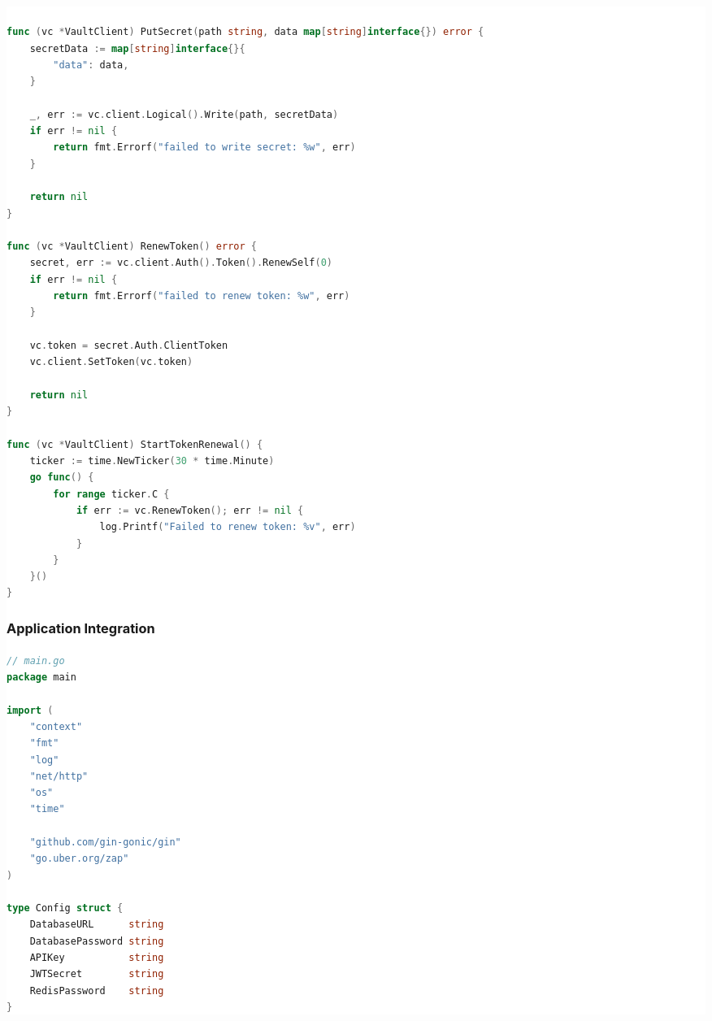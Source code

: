 ```go

func (vc *VaultClient) PutSecret(path string, data map[string]interface{}) error {
    secretData := map[string]interface{}{
        "data": data,
    }

    _, err := vc.client.Logical().Write(path, secretData)
    if err != nil {
        return fmt.Errorf("failed to write secret: %w", err)
    }

    return nil
}

func (vc *VaultClient) RenewToken() error {
    secret, err := vc.client.Auth().Token().RenewSelf(0)
    if err != nil {
        return fmt.Errorf("failed to renew token: %w", err)
    }

    vc.token = secret.Auth.ClientToken
    vc.client.SetToken(vc.token)

    return nil
}

func (vc *VaultClient) StartTokenRenewal() {
    ticker := time.NewTicker(30 * time.Minute)
    go func() {
        for range ticker.C {
            if err := vc.RenewToken(); err != nil {
                log.Printf("Failed to renew token: %v", err)
            }
        }
    }()
}
```

### Application Integration

```go
// main.go
package main

import (
    "context"
    "fmt"
    "log"
    "net/http"
    "os"
    "time"

    "github.com/gin-gonic/gin"
    "go.uber.org/zap"
)

type Config struct {
    DatabaseURL      string
    DatabasePassword string
    APIKey           string
    JWTSecret        string
    RedisPassword    string
}
```